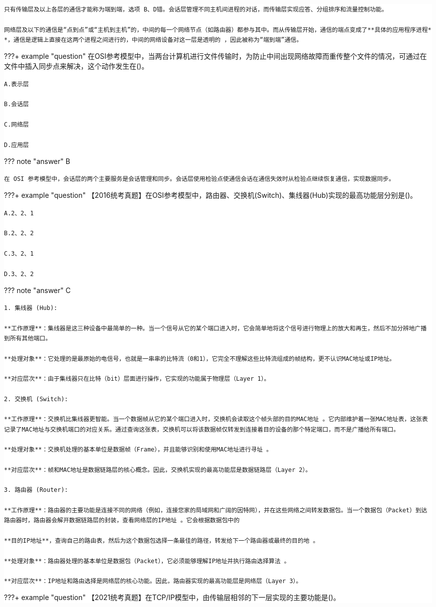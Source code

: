     只有传输层及以上各层的通信才能称为端到端，选项 B、D错。会话层管理不同主机间进程的对话，而传输层实现应答、分组排序和流量控制功能。

    网络层及以下的通信是“点到点”或“主机到主机”的，中间的每一个网络节点（如路由器）都参与其中。而从传输层开始，通信的端点变成了**具体的应用程序进程**，通信是逻辑上直接在这两个进程之间进行的，中间的网络设备对这一层是透明的 ，因此被称为“端到端”通信。

???+ example "question"
    在OSI参考模型中，当两台计算机进行文件传输时，为防止中间出现网络故障而重传整个文件的情况，可通过在文件中插入同步点来解决，这个动作发生在()。
    
    A.表示层
    
    B.会话层
    
    C.网络层
    
    D.应用层

??? note "answer"
    B

    在 OSI 参考模型中，会话层的两个主要服务是会话管理和同步。会话层使用检验点使通信会话在通信失效时从检验点继续恢复通信，实现数据同步。

???+ example "question"
    【2016统考真题】在OSI参考模型中，路由器、交换机(Switch)、集线器(Hub)实现的最高功能层分别是()。
    
    A.2、2、1
    
    B.2、2、2
    
    C.3、2、1
    
    D.3、2、2

??? note "answer"
    C

    1. 集线器 (Hub):

    **工作原理**：集线器是这三种设备中最简单的一种。当一个信号从它的某个端口进入时，它会简单地将这个信号进行物理上的放大和再生，然后不加分辨地广播到所有其他端口。

    **处理对象**：它处理的是最原始的电信号，也就是一串串的比特流（0和1），它完全不理解这些比特流组成的帧结构，更不认识MAC地址或IP地址。

    **对应层次**：由于集线器只在比特（bit）层面进行操作，它实现的功能属于物理层（Layer 1）。

    2. 交换机 (Switch):

    **工作原理**：交换机比集线器更智能。当一个数据帧从它的某个端口进入时，交换机会读取这个帧头部的目的MAC地址 。它内部维护着一张MAC地址表，这张表记录了MAC地址与交换机端口的对应关系。通过查询这张表，交换机可以将该数据帧仅转发到连接着目的设备的那个特定端口，而不是广播给所有端口。

    **处理对象**：交换机处理的基本单位是数据帧（Frame），并且能够识别和使用MAC地址进行寻址 。

    **对应层次**：帧和MAC地址是数据链路层的核心概念。因此，交换机实现的最高功能层是数据链路层（Layer 2）。

    3. 路由器 (Router):

    **工作原理**：路由器的主要功能是连接不同的网络（例如，连接您家的局域网和广阔的因特网），并在这些网络之间转发数据包。当一个数据包（Packet）到达路由器时，路由器会解开数据链路层的封装，查看网络层的IP地址 。它会根据数据包中的

    **目的IP地址**，查询自己的路由表，然后为这个数据包选择一条最佳的路径，转发给下一个路由器或最终的目的地 。

    **处理对象**：路由器处理的基本单位是数据包（Packet），它必须能够理解IP地址并执行路由选择算法 。

    **对应层次**：IP地址和路由选择是网络层的核心功能。因此，路由器实现的最高功能层是网络层（Layer 3）。

???+ example "question"
    【2021统考真题】在TCP/IP模型中，由传输层相邻的下一层实现的主要功能是()。
    